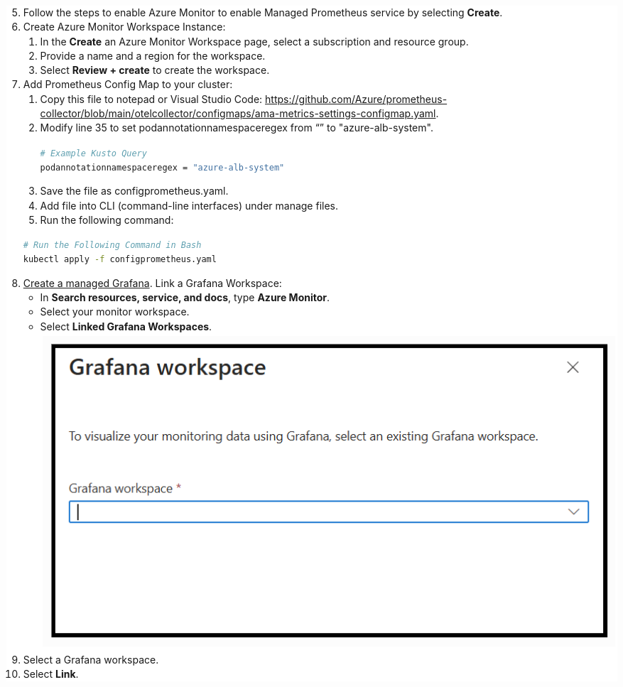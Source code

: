 5.  Follow the steps to enable Azure Monitor to enable Managed Prometheus service by selecting **Create**.
6.  Create Azure Monitor Workspace Instance:
     1. In the **Create** an Azure Monitor Workspace page, select a subscription and resource group.
     2. Provide a name and a region for the workspace.
     3. Select **Review + create** to create the workspace.
7. Add Prometheus Config Map to your cluster:
   1. Copy this file to notepad or Visual Studio Code:  https://github.com/Azure/prometheus-collector/blob/main/otelcollector/configmaps/ama-metrics-settings-configmap.yaml.
   2. Modify line 35 to set podannotationnamespaceregex  from “” to "azure-alb-system".
      ```Bash
      # Example Kusto Query
      podannotationnamespaceregex = "azure-alb-system"
      ```
    3. Save the file as configprometheus.yaml.
    4. Add file into CLI (command-line interfaces) under manage files.
    5. Run the following command:
      ```Bash
      # Run the Following Command in Bash
      kubectl apply -f configprometheus.yaml
      ```
8. [Create a managed Grafana](../../managed-grafana/quickstart-managed-grafana-portal.md).
    Link a Grafana Workspace:
    - In **Search resources, service, and docs**, type **Azure Monitor**.
    - Select your monitor workspace. 
    - Select **Linked Grafana Workspaces**.
     ![A screenshot of Grafana Link.](./media/prometheus-grafana/grafana-link.png)
9. Select a Grafana workspace.
10. Select **Link**.
